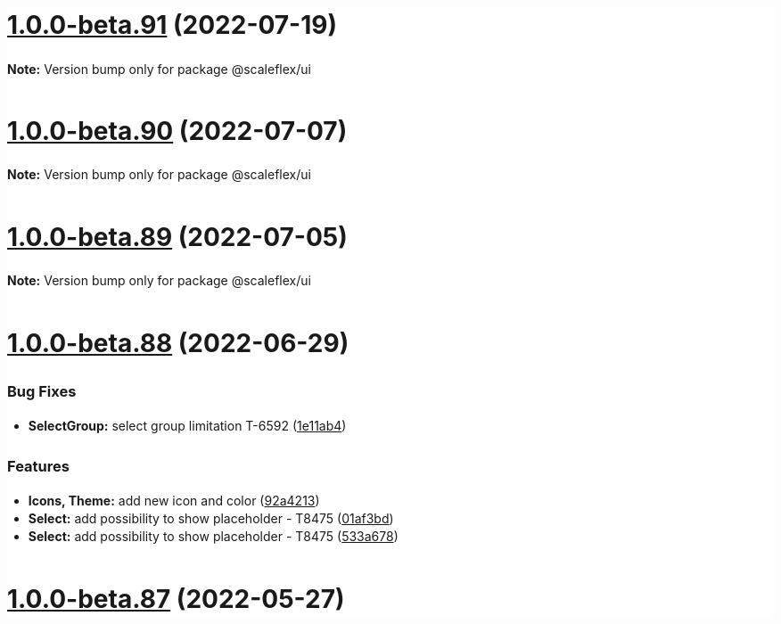 



# [1.0.0-beta.91](https://github.com/scaleflex/ui/compare/1.0.0-beta.90...1.0.0-beta.91) (2022-07-19)

**Note:** Version bump only for package @scaleflex/ui





# [1.0.0-beta.90](https://github.com/scaleflex/ui/compare/1.0.0-beta.89...1.0.0-beta.90) (2022-07-07)

**Note:** Version bump only for package @scaleflex/ui





# [1.0.0-beta.89](https://github.com/scaleflex/ui/compare/1.0.0-beta.88...1.0.0-beta.89) (2022-07-05)

**Note:** Version bump only for package @scaleflex/ui





# [1.0.0-beta.88](https://github.com/scaleflex/ui/compare/1.0.0-beta.87...1.0.0-beta.88) (2022-06-29)


### Bug Fixes

* **SelectGroup:** select group limitation T-6592 ([1e11ab4](https://github.com/scaleflex/ui/commit/1e11ab45b5c1ddc136d0ad9ad0ae6e5d1dc3fc53))


### Features

* **Icons, Theme:** add new icon and color ([92a4213](https://github.com/scaleflex/ui/commit/92a421327a46e17e5a72d2084a47d904ec14cbdc))
* **Select:** add possibility to show placeholder - T8475 ([01af3bd](https://github.com/scaleflex/ui/commit/01af3bddd95d5782caae755d86e092f48e06995d))
* **Select:** add possibility to show placeholder - T8475 ([533a678](https://github.com/scaleflex/ui/commit/533a67872cc979e3fae95044ef3fe0b8cf21fe0e))





# [1.0.0-beta.87](https://github.com/scaleflex/ui/compare/1.0.0-beta.86...1.0.0-beta.87) (2022-05-27)

